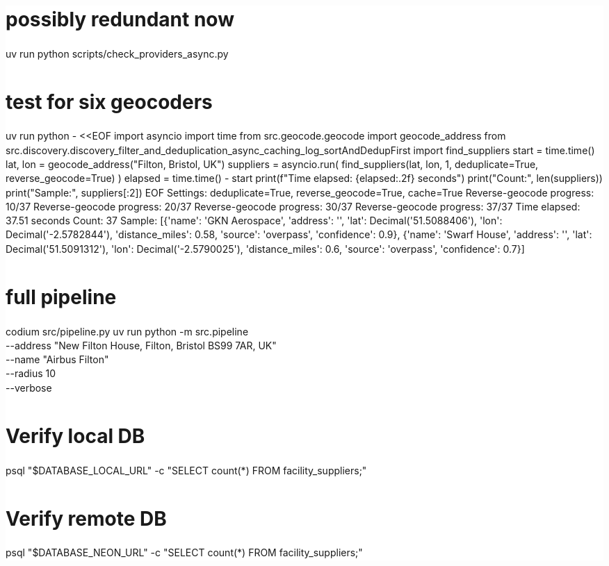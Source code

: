 # possibly redundant now
uv run python scripts/check_providers_async.py

# test for six geocoders
uv run python - <<EOF
import asyncio
import time
from src.geocode.geocode import geocode_address
from src.discovery.discovery_filter_and_deduplication_async_caching_log_sortAndDedupFirst import find_suppliers
start = time.time()
lat, lon = geocode_address("Filton, Bristol, UK")
suppliers = asyncio.run(
    find_suppliers(lat, lon, 1, deduplicate=True, reverse_geocode=True)
)
elapsed = time.time() - start
print(f"Time elapsed: {elapsed:.2f} seconds")
print("Count:", len(suppliers))
print("Sample:", suppliers[:2])
EOF
Settings: deduplicate=True, reverse_geocode=True, cache=True
Reverse-geocode progress: 10/37
Reverse-geocode progress: 20/37
Reverse-geocode progress: 30/37
Reverse-geocode progress: 37/37
Time elapsed: 37.51 seconds
Count: 37
Sample: [{'name': 'GKN Aerospace', 'address': '', 'lat': Decimal('51.5088406'), 'lon': Decimal('-2.5782844'), 'distance_miles': 0.58, 'source': 'overpass', 'confidence': 0.9}, {'name': 'Swarf House', 'address': '', 'lat': Decimal('51.5091312'), 'lon': Decimal('-2.5790025'), 'distance_miles': 0.6, 'source': 'overpass', 'confidence': 0.7}]

# full pipeline
codium src/pipeline.py
uv run python -m src.pipeline \
  --address "New Filton House, Filton, Bristol BS99 7AR, UK" \
  --name "Airbus Filton" \
  --radius 10 \
  --verbose

# Verify local DB
psql "$DATABASE_LOCAL_URL" -c "SELECT count(*) FROM facility_suppliers;"
# Verify remote DB
psql "$DATABASE_NEON_URL" -c "SELECT count(*) FROM facility_suppliers;"
